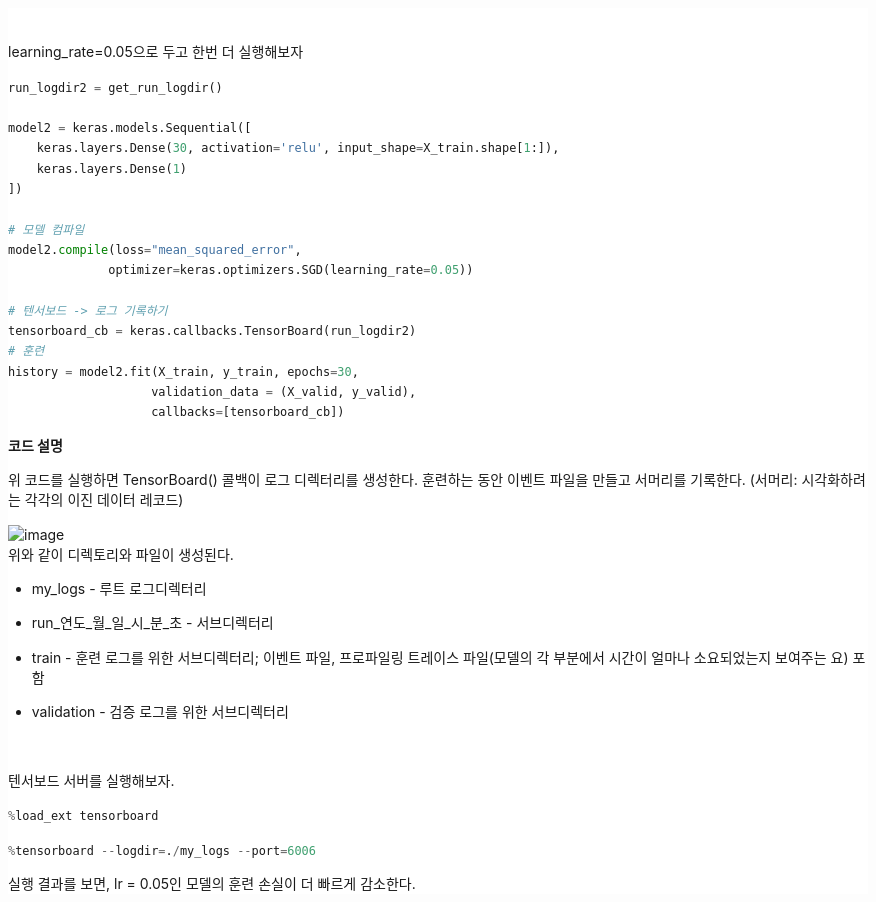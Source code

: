 ```python
```

<br>

learning_rate=0.05으로 두고 한번 더 실행해보자



```python
run_logdir2 = get_run_logdir()

model2 = keras.models.Sequential([
    keras.layers.Dense(30, activation='relu', input_shape=X_train.shape[1:]),
    keras.layers.Dense(1)
])

# 모델 컴파일
model2.compile(loss="mean_squared_error",
              optimizer=keras.optimizers.SGD(learning_rate=0.05))

# 텐서보드 -> 로그 기록하기
tensorboard_cb = keras.callbacks.TensorBoard(run_logdir2)
# 훈련
history = model2.fit(X_train, y_train, epochs=30,
                    validation_data = (X_valid, y_valid),
                    callbacks=[tensorboard_cb])
```

**코드 설명**

위 코드를 실행하면 TensorBoard() 콜백이 로그 디렉터리를 생성한다. 훈련하는 동안 이벤트 파일을 만들고 서머리를 기록한다. (서머리: 시각화하려는 각각의 이진 데이터 레코드)<br>

![image](https://user-images.githubusercontent.com/89712324/216531062-1eab4de2-8a43-433a-a64d-ad272498c87d.png) <br> 위와 같이 디렉토리와 파일이 생성된다.

- my_logs - 루트 로그디렉터리<br>

- run\_연도_월\_일\_시\_분\_초 - 서브디렉터리<br>

- train - 훈련 로그를 위한 서브디렉터리; 이벤트 파일, 프로파일링 트레이스 파일(모델의 각 부분에서 시간이 얼마나 소요되었는지 보여주는 요) 포함<br>

- validation - 검증 로그를 위한 서브디렉터리<br>


<br>


텐서보드 서버를 실행해보자.



```python
%load_ext tensorboard
```


```python
%tensorboard --logdir=./my_logs --port=6006
```

실행 결과를 보면, lr = 0.05인 모델의 훈련 손실이 더 빠르게 감소한다.
